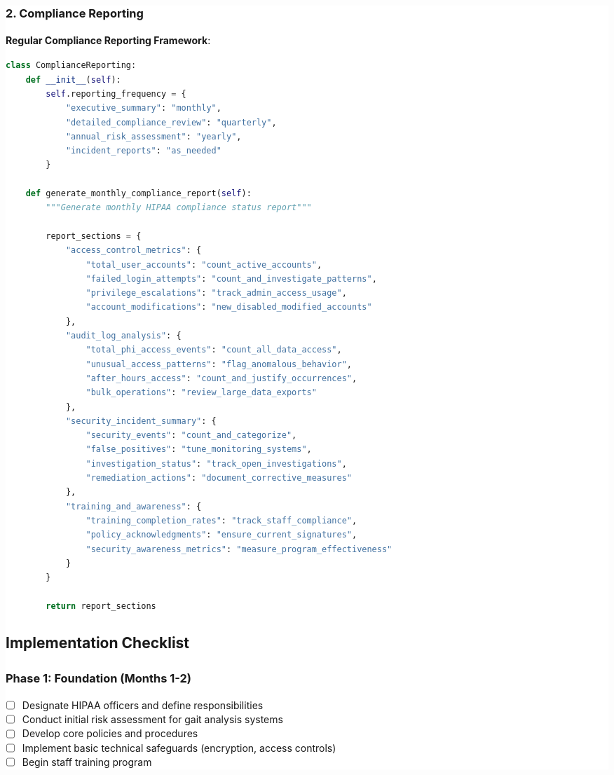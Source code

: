 ### 2. Compliance Reporting

**Regular Compliance Reporting Framework**:
```python
class ComplianceReporting:
    def __init__(self):
        self.reporting_frequency = {
            "executive_summary": "monthly",
            "detailed_compliance_review": "quarterly", 
            "annual_risk_assessment": "yearly",
            "incident_reports": "as_needed"
        }
    
    def generate_monthly_compliance_report(self):
        """Generate monthly HIPAA compliance status report"""
        
        report_sections = {
            "access_control_metrics": {
                "total_user_accounts": "count_active_accounts",
                "failed_login_attempts": "count_and_investigate_patterns",
                "privilege_escalations": "track_admin_access_usage",
                "account_modifications": "new_disabled_modified_accounts"
            },
            "audit_log_analysis": {
                "total_phi_access_events": "count_all_data_access",
                "unusual_access_patterns": "flag_anomalous_behavior",
                "after_hours_access": "count_and_justify_occurrences",
                "bulk_operations": "review_large_data_exports"
            },
            "security_incident_summary": {
                "security_events": "count_and_categorize",
                "false_positives": "tune_monitoring_systems",
                "investigation_status": "track_open_investigations",
                "remediation_actions": "document_corrective_measures"
            },
            "training_and_awareness": {
                "training_completion_rates": "track_staff_compliance",
                "policy_acknowledgments": "ensure_current_signatures",
                "security_awareness_metrics": "measure_program_effectiveness"
            }
        }
        
        return report_sections
```

## Implementation Checklist

### Phase 1: Foundation (Months 1-2)
- [ ] Designate HIPAA officers and define responsibilities
- [ ] Conduct initial risk assessment for gait analysis systems
- [ ] Develop core policies and procedures
- [ ] Implement basic technical safeguards (encryption, access controls)
- [ ] Begin staff training program
